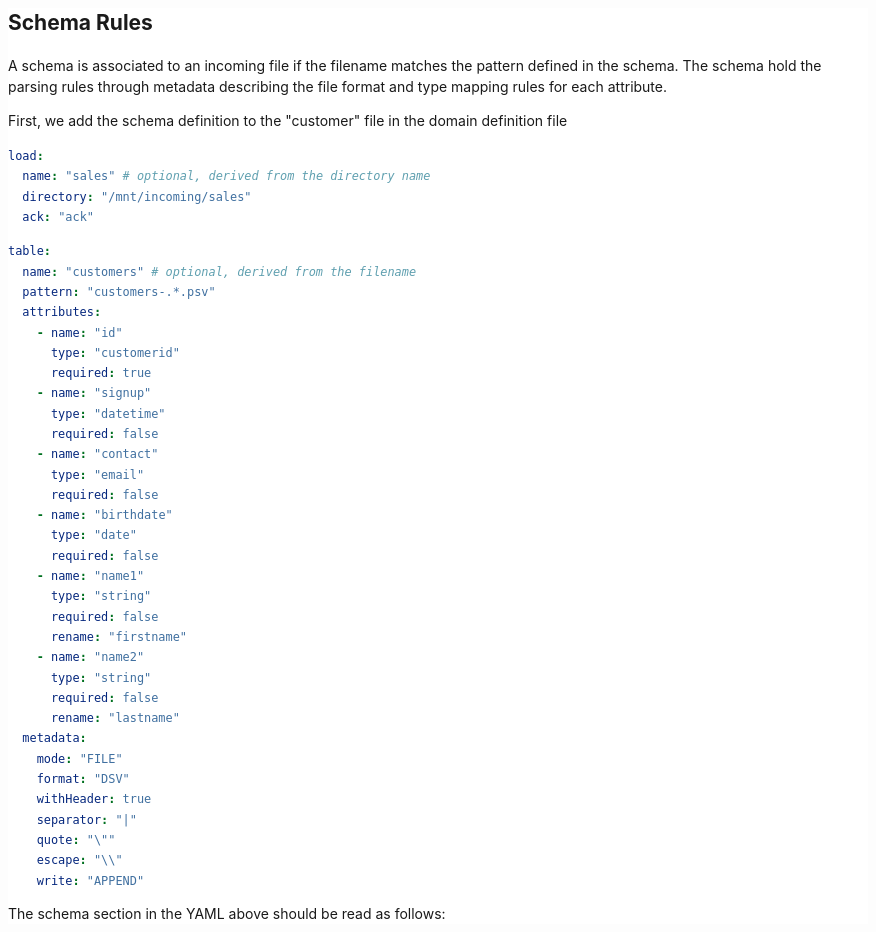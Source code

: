 ## Schema Rules

A schema is associated to an incoming file if the filename matches the pattern
defined in the schema.
The schema hold the parsing rules through metadata describing the file format
and type mapping rules for each attribute.

First, we add the schema definition to the "customer" file in the domain definition file

```yaml title="Domain configuration file $SL_ROOT/metadata/load/sales/_config.sl.yml"
load:
  name: "sales" # optional, derived from the directory name
  directory: "/mnt/incoming/sales"
  ack: "ack"
```

```yaml title="Schema definition file $SL_ROOT/metadata/load/sales/customers.sl.yml"
table:
  name: "customers" # optional, derived from the filename
  pattern: "customers-.*.psv"
  attributes:
    - name: "id"
      type: "customerid"
      required: true
    - name: "signup"
      type: "datetime"
      required: false
    - name: "contact"
      type: "email"
      required: false
    - name: "birthdate"
      type: "date"
      required: false
    - name: "name1"
      type: "string"
      required: false
      rename: "firstname"
    - name: "name2"
      type: "string"
      required: false
      rename: "lastname"
  metadata:
    mode: "FILE"
    format: "DSV"
    withHeader: true
    separator: "|"
    quote: "\""
    escape: "\\"
    write: "APPEND"
```

The schema section in the YAML above should be read as follows:
